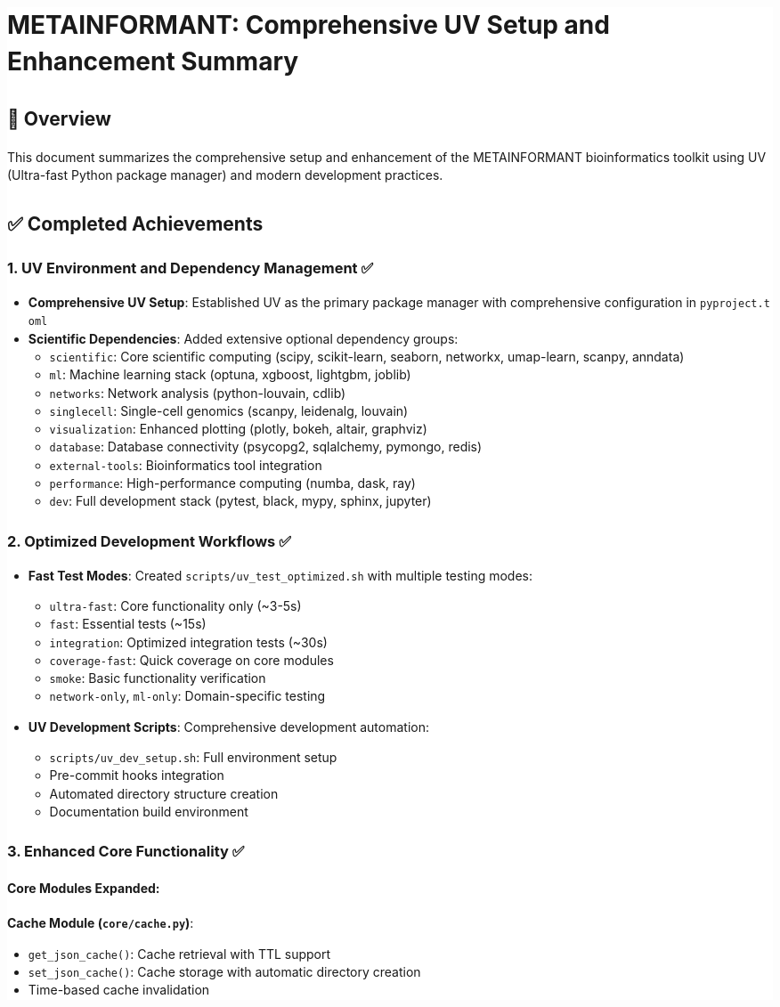 # METAINFORMANT: Comprehensive UV Setup and Enhancement Summary

## 🚀 Overview

This document summarizes the comprehensive setup and enhancement of the METAINFORMANT bioinformatics toolkit using UV (Ultra-fast Python package manager) and modern development practices.

## ✅ Completed Achievements

### 1. UV Environment and Dependency Management ✅

- **Comprehensive UV Setup**: Established UV as the primary package manager with comprehensive configuration in `pyproject.toml`
- **Scientific Dependencies**: Added extensive optional dependency groups:
  - `scientific`: Core scientific computing (scipy, scikit-learn, seaborn, networkx, umap-learn, scanpy, anndata)
  - `ml`: Machine learning stack (optuna, xgboost, lightgbm, joblib)
  - `networks`: Network analysis (python-louvain, cdlib)
  - `singlecell`: Single-cell genomics (scanpy, leidenalg, louvain)
  - `visualization`: Enhanced plotting (plotly, bokeh, altair, graphviz)
  - `database`: Database connectivity (psycopg2, sqlalchemy, pymongo, redis)
  - `external-tools`: Bioinformatics tool integration
  - `performance`: High-performance computing (numba, dask, ray)
  - `dev`: Full development stack (pytest, black, mypy, sphinx, jupyter)

### 2. Optimized Development Workflows ✅

- **Fast Test Modes**: Created `scripts/uv_test_optimized.sh` with multiple testing modes:
  - `ultra-fast`: Core functionality only (~3-5s)
  - `fast`: Essential tests (~15s)  
  - `integration`: Optimized integration tests (~30s)
  - `coverage-fast`: Quick coverage on core modules
  - `smoke`: Basic functionality verification
  - `network-only`, `ml-only`: Domain-specific testing

- **UV Development Scripts**: Comprehensive development automation:
  - `scripts/uv_dev_setup.sh`: Full environment setup
  - Pre-commit hooks integration
  - Automated directory structure creation
  - Documentation build environment

### 3. Enhanced Core Functionality ✅

#### Core Modules Expanded:

**Cache Module (`core/cache.py`)**:
- `get_json_cache()`: Cache retrieval with TTL support
- `set_json_cache()`: Cache storage with automatic directory creation
- Time-based cache invalidation
